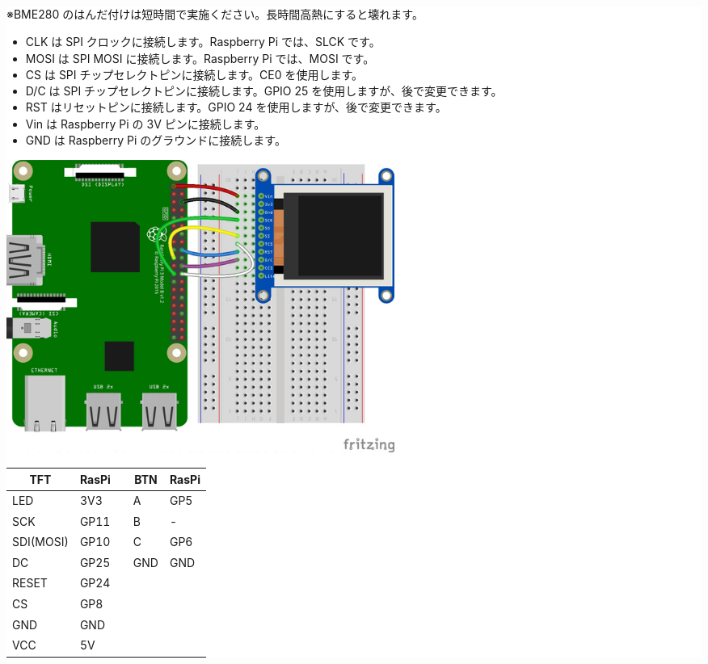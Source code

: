 ※BME280 のはんだ付けは短時間で実施ください。長時間高熱にすると壊れます。

- CLK は SPI クロックに接続します。Raspberry Pi では、SLCK です。
- MOSI は SPI MOSI に接続します。Raspberry Pi では、MOSI です。
- CS は SPI チップセレクトピンに接続します。CE0 を使用します。
- D/C は SPI チップセレクトピンに接続します。GPIO 25 を使用しますが、後で変更できます。
- RST はリセットピンに接続します。GPIO 24 を使用しますが、後で変更できます。
- Vin は Raspberry Pi の 3V ピンに接続します。
- GND は Raspberry Pi のグラウンドに接続します。

<img src="./docs/wiring-diagram.jpg" width="480">

| TFT       | RasPi |     | BTN | RasPi |
| --------- | ----- | --- | --- | ----- |
| LED       | 3V3   |     | A   | GP5   |
| SCK       | GP11  |     | B   | -     |
| SDI(MOSI) | GP10  |     | C   | GP6   |
| DC        | GP25  |     | GND | GND   |
| RESET     | GP24  |     |     |       |
| CS        | GP8   |     |     |       |
| GND       | GND   |     |     |       |
| VCC       | 5V    |     |     |       |
